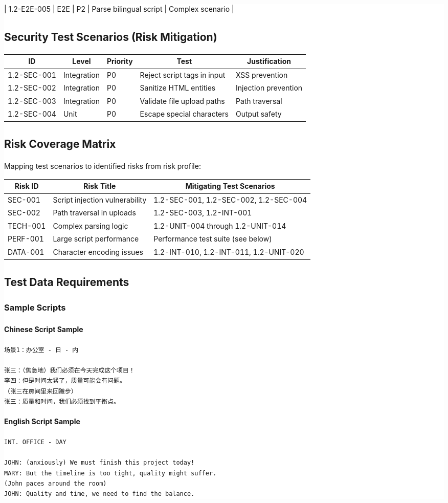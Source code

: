 | 1.2-E2E-005 | E2E | P2 | Parse bilingual script | Complex scenario |

## Security Test Scenarios (Risk Mitigation)

| ID | Level | Priority | Test | Justification |
|----|-------|----------|------|---------------|
| 1.2-SEC-001 | Integration | P0 | Reject script tags in input | XSS prevention |
| 1.2-SEC-002 | Integration | P0 | Sanitize HTML entities | Injection prevention |
| 1.2-SEC-003 | Integration | P0 | Validate file upload paths | Path traversal |
| 1.2-SEC-004 | Unit | P0 | Escape special characters | Output safety |

## Risk Coverage Matrix

Mapping test scenarios to identified risks from risk profile:

| Risk ID | Risk Title | Mitigating Test Scenarios |
|---------|------------|--------------------------|
| SEC-001 | Script injection vulnerability | 1.2-SEC-001, 1.2-SEC-002, 1.2-SEC-004 |
| SEC-002 | Path traversal in uploads | 1.2-SEC-003, 1.2-INT-001 |
| TECH-001 | Complex parsing logic | 1.2-UNIT-004 through 1.2-UNIT-014 |
| PERF-001 | Large script performance | Performance test suite (see below) |
| DATA-001 | Character encoding issues | 1.2-INT-010, 1.2-INT-011, 1.2-UNIT-020 |

## Test Data Requirements

### Sample Scripts

#### Chinese Script Sample
```text
场景1：办公室 - 日 - 内

张三：（焦急地）我们必须在今天完成这个项目！
李四：但是时间太紧了，质量可能会有问题。
（张三在房间里来回踱步）
张三：质量和时间，我们必须找到平衡点。
```

#### English Script Sample
```text
INT. OFFICE - DAY

JOHN: (anxiously) We must finish this project today!
MARY: But the timeline is too tight, quality might suffer.
(John paces around the room)
JOHN: Quality and time, we need to find the balance.
```
